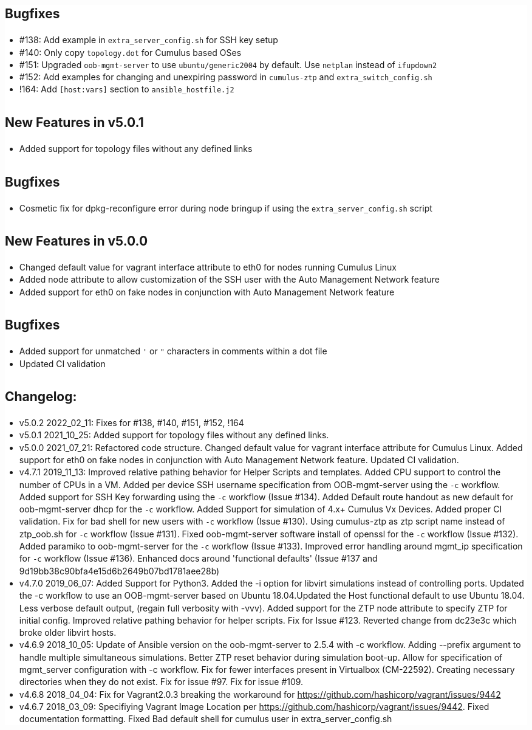 ## Bugfixes
* #138: Add example in `extra_server_config.sh` for SSH key setup
* #140: Only copy `topology.dot` for Cumulus based OSes
* #151: Upgraded `oob-mgmt-server` to use `ubuntu/generic2004` by default. Use `netplan` instead of `ifupdown2`
* #152: Add examples for changing and unexpiring password in `cumulus-ztp` and `extra_switch_config.sh`
* !164: Add `[host:vars]` section to `ansible_hostfile.j2`

## New Features in v5.0.1
* Added support for topology files without any defined links

## Bugfixes
* Cosmetic fix for dpkg-reconfigure error during node bringup if using the `extra_server_config.sh` script

## New Features in v5.0.0
* Changed default value for vagrant interface attribute to eth0 for nodes running Cumulus Linux
* Added node attribute to allow customization of the SSH user with the Auto Management Network feature
* Added support for eth0 on fake nodes in conjunction with Auto Management Network feature

## Bugfixes
* Added support for unmatched `'` or `"` characters in comments within a dot file
* Updated CI validation

## Changelog:
* v5\.0\.2 2022\_02\_11: Fixes for #138, #140, #151, #152, !164
* v5\.0\.1 2021\_10\_25: Added support for topology files without any defined links.
* v5\.0\.0 2021\_07\_21: Refactored code structure. Changed default value for vagrant interface attribute for Cumulus Linux. Added support for eth0 on fake nodes in conjunction with Auto Management Network feature. Updated CI validation.
* v4\.7\.1 2019\_11\_13: Improved relative pathing behavior for Helper Scripts and templates. Added CPU support to control the number of CPUs in a VM. Added per device SSH username specification from OOB-mgmt-server using the `-c` workflow. Added support for SSH Key forwarding using the `-c` workflow (Issue #134). Added Default route handout as new default for oob-mgmt-server dhcp for the `-c` workflow. Added Support for simulation of 4.x+ Cumulus Vx Devices. Added proper CI validation. Fix for bad shell for new users with `-c` workflow (Issue #130). Using cumulus-ztp as ztp script name instead of ztp_oob.sh for `-c` workflow (Issue #131). Fixed oob-mgmt-server software install of openssl for the `-c` workflow (Issue #132). Added paramiko to oob-mgmt-server for the `-c` workflow (Issue #133). Improved error handling around mgmt_ip specification for `-c` workflow (Issue #136). Enhanced docs around 'functional defaults' (Issue #137 and 9d19bb38c90bfa4e15d6b2649b07bd1781aee28b)
* v4\.7\.0 2019\_06\_07: Added Support for Python3. Added the -i option for libvirt simulations instead of controlling ports. Updated the -c workflow to use an OOB-mgmt-server based on Ubuntu 18.04.Updated the Host functional default to use Ubuntu 18.04. Less verbose default output, (regain full verbosity with -vvv). Added support for the ZTP node attribute to specify ZTP for initial config. Improved relative pathing behavior for helper scripts. Fix for Issue #123. Reverted change from dc23e3c which broke older libvirt hosts.
* v4\.6\.9 2018\_10\_05: Update of Ansible version on the oob-mgmt-server to 2.5.4 with -c workflow. Adding --prefix argument to handle multiple simultaneous simulations. Better ZTP reset behavior during simulation boot-up. Allow for specification of mgmt_server configuration with -c workflow. Fix for fewer interfaces present in Virtualbox (CM-22592). Creating necessary directories when they do not exist. Fix for issue #97. Fix for issue #109.
* v4\.6\.8 2018\_04\_04: Fix for Vagrant2.0.3 breaking the workaround for https://github.com/hashicorp/vagrant/issues/9442
* v4\.6\.7 2018\_03\_09: Specifiying Vagrant Image Location per https://github.com/hashicorp/vagrant/issues/9442. Fixed documentation formatting. Fixed Bad default shell for cumulus user in extra_server_config.sh